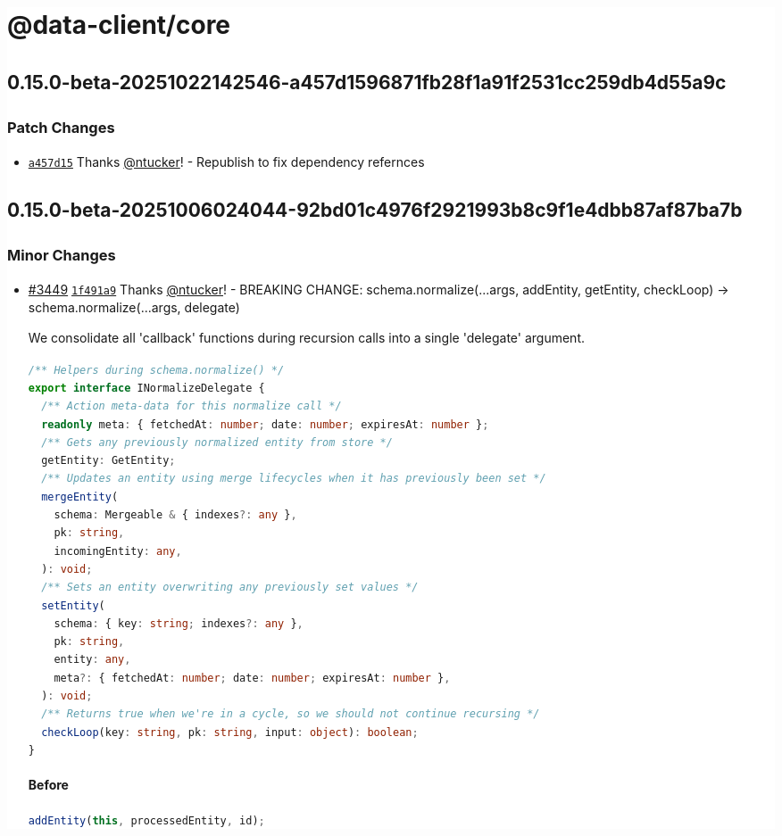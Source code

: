# @data-client/core

## 0.15.0-beta-20251022142546-a457d1596871fb28f1a91f2531cc259db4d55a9c

### Patch Changes

- [`a457d15`](https://github.com/reactive/data-client/commit/a457d1596871fb28f1a91f2531cc259db4d55a9c) Thanks [@ntucker](https://github.com/ntucker)! - Republish to fix dependency refernces

## 0.15.0-beta-20251006024044-92bd01c4976f2921993b8c9f1e4dbb87af87ba7b

### Minor Changes

- [#3449](https://github.com/reactive/data-client/pull/3449) [`1f491a9`](https://github.com/reactive/data-client/commit/1f491a9e0082dca64ad042aaf7d377e17f459ae7) Thanks [@ntucker](https://github.com/ntucker)! - BREAKING CHANGE: schema.normalize(...args, addEntity, getEntity, checkLoop) -> schema.normalize(...args, delegate)

  We consolidate all 'callback' functions during recursion calls into a single 'delegate' argument.

  ```ts
  /** Helpers during schema.normalize() */
  export interface INormalizeDelegate {
    /** Action meta-data for this normalize call */
    readonly meta: { fetchedAt: number; date: number; expiresAt: number };
    /** Gets any previously normalized entity from store */
    getEntity: GetEntity;
    /** Updates an entity using merge lifecycles when it has previously been set */
    mergeEntity(
      schema: Mergeable & { indexes?: any },
      pk: string,
      incomingEntity: any,
    ): void;
    /** Sets an entity overwriting any previously set values */
    setEntity(
      schema: { key: string; indexes?: any },
      pk: string,
      entity: any,
      meta?: { fetchedAt: number; date: number; expiresAt: number },
    ): void;
    /** Returns true when we're in a cycle, so we should not continue recursing */
    checkLoop(key: string, pk: string, input: object): boolean;
  }
  ```

  #### Before

  ```ts
  addEntity(this, processedEntity, id);
  ```
